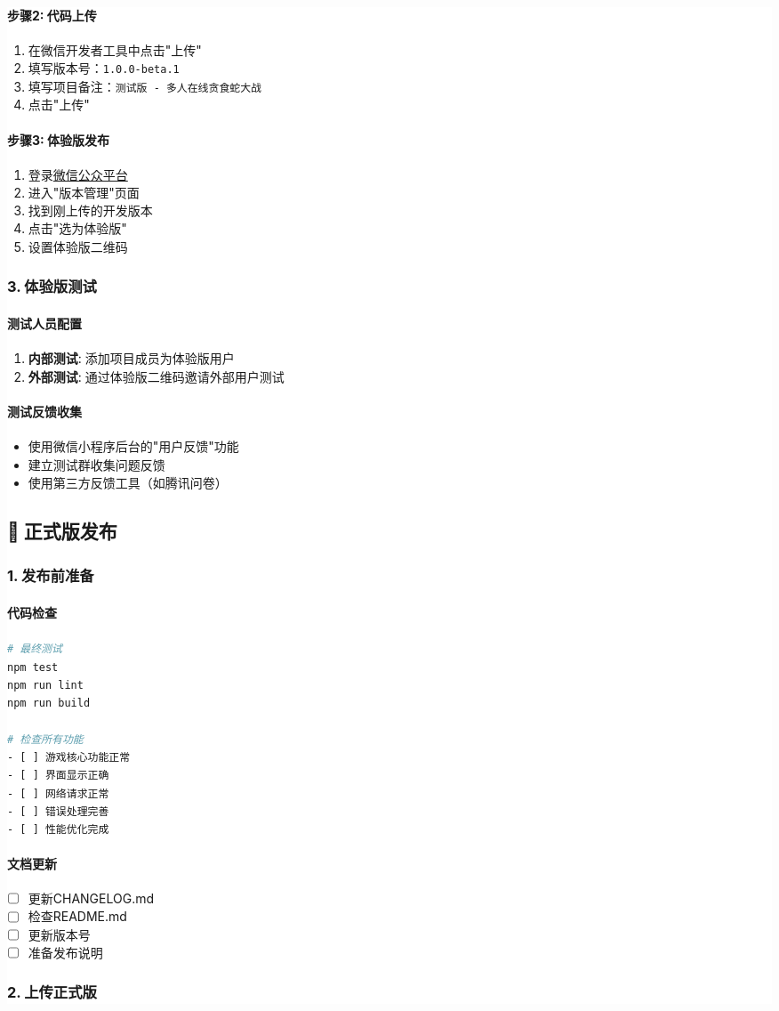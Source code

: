 #### 步骤2: 代码上传
1. 在微信开发者工具中点击"上传"
2. 填写版本号：`1.0.0-beta.1`
3. 填写项目备注：`测试版 - 多人在线贪食蛇大战`
4. 点击"上传"

#### 步骤3: 体验版发布
1. 登录[微信公众平台](https://mp.weixin.qq.com/)
2. 进入"版本管理"页面
3. 找到刚上传的开发版本
4. 点击"选为体验版"
5. 设置体验版二维码

### 3. 体验版测试

#### 测试人员配置
1. **内部测试**: 添加项目成员为体验版用户
2. **外部测试**: 通过体验版二维码邀请外部用户测试

#### 测试反馈收集
- 使用微信小程序后台的"用户反馈"功能
- 建立测试群收集问题反馈
- 使用第三方反馈工具（如腾讯问卷）

## 🚀 正式版发布

### 1. 发布前准备

#### 代码检查
```bash
# 最终测试
npm test
npm run lint
npm run build

# 检查所有功能
- [ ] 游戏核心功能正常
- [ ] 界面显示正确
- [ ] 网络请求正常
- [ ] 错误处理完善
- [ ] 性能优化完成
```

#### 文档更新
- [ ] 更新CHANGELOG.md
- [ ] 检查README.md
- [ ] 更新版本号
- [ ] 准备发布说明

### 2. 上传正式版
